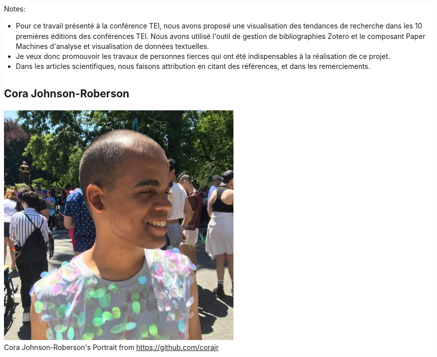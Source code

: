 Notes:
* Pour ce travail présenté à la conférence TEI, nous avons proposé une visualisation des tendances de recherche dans les 10 premières éditions des conférences TEI. Nous avons utilisé l'outil de gestion de bibliographies Zotero et le composant Paper Machines d'analyse et visualisation de données textuelles.
* Je veux donc promouvoir les travaux de personnes tierces qui ont été indispensables à la réalisation de ce projet.
* Dans les articles scientifiques, nous faisons attribution en citant des références, et dans les remerciements.



## Cora Johnson-Roberson



<div class="figures">
<div class="figure">
<img class="thumb" alt="" src="images/3rdparty/CoraJohnsonRoberson.png">
<div class="cite">
Cora Johnson-Roberson's Portrait from <a href="https://github.com/corajr">https://github.com/corajr</a>
</div>
</div>
<div class="figure">